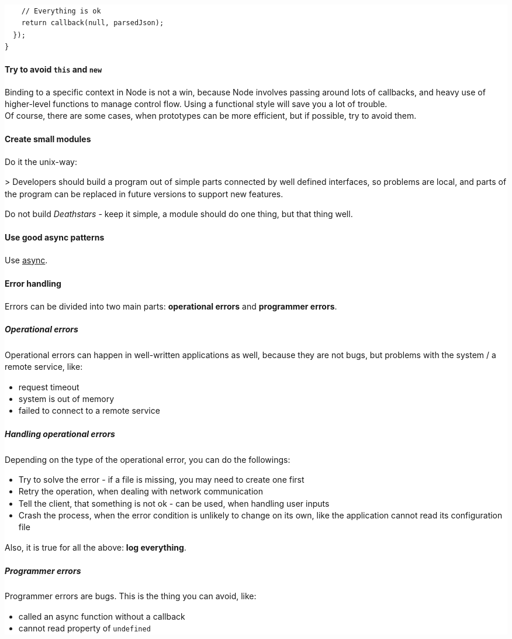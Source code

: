         // Everything is ok
        return callback(null, parsedJson);
      });
    }
    

#### Try to avoid `this` and `new`

Binding to a specific context in Node is not a win, because Node involves passing around lots of callbacks, and heavy use of higher-level functions to manage control flow. Using a functional style will save you a lot of trouble.   
Of course, there are some cases, when prototypes can be more efficient, but if possible, try to avoid them.

#### Create small modules

Do it the unix-way:

&gt; Developers should build a program out of simple parts connected by well defined interfaces, so problems are local, and parts of the program can be replaced in future versions to support new features.

Do not build _Deathstars_ \- keep it simple, a module should do one thing, but that thing well.

#### Use good async patterns

Use [async][5].

#### Error handling

Errors can be divided into two main parts: **operational errors** and **programmer errors**. 

##### Operational errors

Operational errors can happen in well-written applications as well, because they are not bugs, but problems with the system / a remote service, like:

* request timeout
* system is out of memory
* failed to connect to a remote service

##### Handling operational errors

Depending on the type of the operational error, you can do the followings:

* Try to solve the error - if a file is missing, you may need to create one first
* Retry the operation, when dealing with network communication
* Tell the client, that something is not ok - can be used, when handling user inputs
* Crash the process, when the error condition is unlikely to change on its own, like the application cannot read its configuration file

Also, it is true for all the above: **log everything**.

##### Programmer errors

Programmer errors are bugs. This is the thing you can avoid, like:

* called an async function without a callback
* cannot read property of `undefined`


[2]: http://risingstack.com
[3]: https://github.com/RisingStack/node-style-guide
[4]: https://rstck.typeform.com/to/PbubEn?utm<em>source=rsblog&amp;utm</em>medium=in-article
[5]: https://github.com/caolan/async
[6]: http://supervisord.org/
[7]: http://mmonit.com/monit/
[8]: https://github.com/flatiron/nconf
[9]: http://blog.risingstack.com/continuous-deployment-of-node-js-applications/